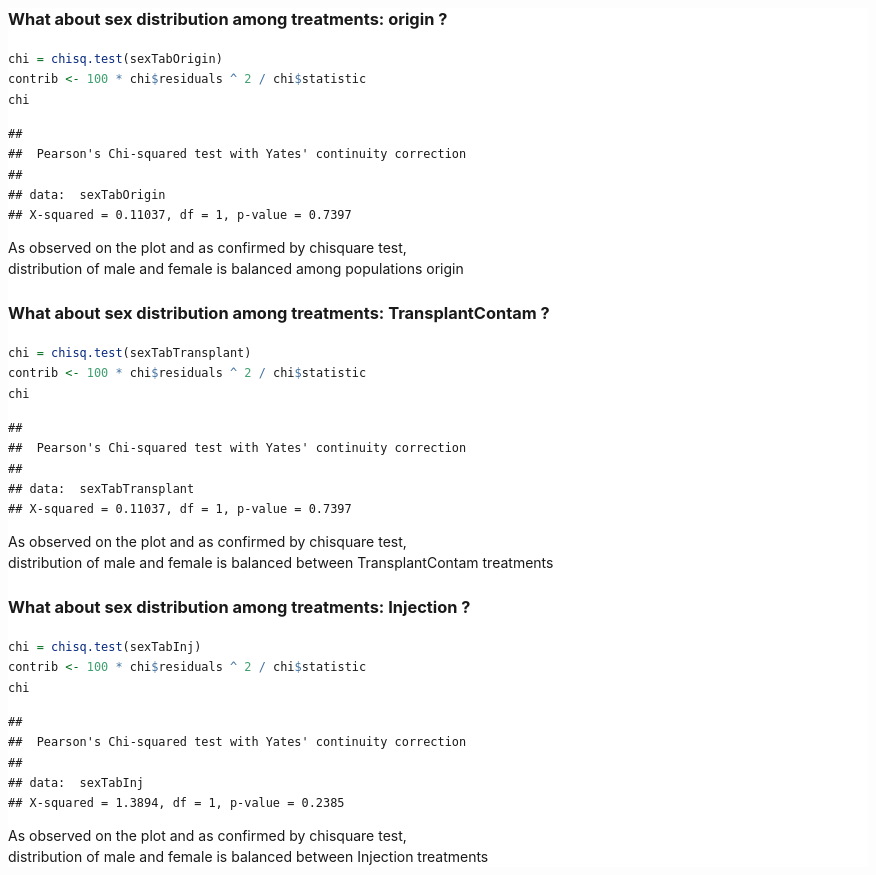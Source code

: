 ### What about sex distribution among treatments: origin ?

```r
chi = chisq.test(sexTabOrigin)
contrib <- 100 * chi$residuals ^ 2 / chi$statistic
chi
```

```
## 
## 	Pearson's Chi-squared test with Yates' continuity correction
## 
## data:  sexTabOrigin
## X-squared = 0.11037, df = 1, p-value = 0.7397
```
As observed on the plot and as confirmed by chisquare test,\
distribution of male and female is balanced among populations origin

### What about sex distribution among treatments: TransplantContam ?

```r
chi = chisq.test(sexTabTransplant)
contrib <- 100 * chi$residuals ^ 2 / chi$statistic
chi
```

```
## 
## 	Pearson's Chi-squared test with Yates' continuity correction
## 
## data:  sexTabTransplant
## X-squared = 0.11037, df = 1, p-value = 0.7397
```
As observed on the plot and as confirmed by chisquare test,\
distribution of male and female is balanced between TransplantContam treatments

### What about sex distribution among treatments: Injection ?

```r
chi = chisq.test(sexTabInj)
contrib <- 100 * chi$residuals ^ 2 / chi$statistic
chi
```

```
## 
## 	Pearson's Chi-squared test with Yates' continuity correction
## 
## data:  sexTabInj
## X-squared = 1.3894, df = 1, p-value = 0.2385
```
As observed on the plot and as confirmed by chisquare test,\
distribution of male and female is balanced between Injection treatments
